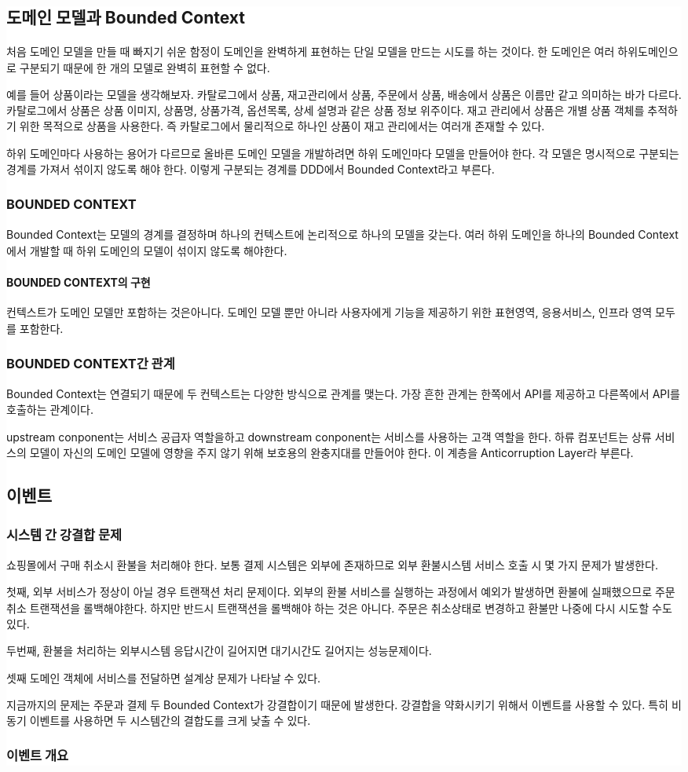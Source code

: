 ## 도메인 모델과 Bounded Context

처음 도메인 모델을 만들 때 빠지기 쉬운 함정이 도메인을 완벽하게 표현하는 단일 모델을 만드는 시도를 하는 것이다.
한 도메인은 여러 하위도메인으로 구분되기 때문에 한 개의 모델로 완벽히 표현할 수 없다.

예를 들어 상품이라는 모델을 생각해보자.
카탈로그에서 상품, 재고관리에서 상품, 주문에서 상품, 배송에서 상품은 이름만 같고 의미하는 바가 다르다.
카탈로그에서 상품은 상품 이미지, 상품명, 상품가격, 옵션목록, 상세 설명과 같은 상품 정보 위주이다.
재고 관리에서 상품은 개별 상품 객체를 추적하기 위한 목적으로 상품을 사용한다.
즉 카탈로그에서 물리적으로 하나인 상품이 재고 관리에서는 여러개 존재할 수 있다.

하위 도메인마다 사용하는 용어가 다르므로 올바른 도메인 모델을 개발하려면 하위 도메인마다 모델을 만들어야 한다.
각 모델은 명시적으로 구분되는 경계를 가져서 섞이지 않도록 해야 한다.
이렇게 구분되는 경계를 DDD에서 Bounded Context라고 부른다.

### BOUNDED CONTEXT

Bounded Context는 모델의 경계를 결정하며 하나의 컨텍스트에 논리적으로 하나의 모델을 갖는다.
여러 하위 도메인을 하나의 Bounded Context에서 개발할 때 하위 도메인의 모델이 섞이지 않도록 해야한다.

#### BOUNDED CONTEXT의 구현

컨텍스트가 도메인 모델만 포함하는 것은아니다.
도메인 모델 뿐만 아니라 사용자에게 기능을 제공하기 위한 표현영역, 응용서비스, 인프라 영역 모두를 포함한다.

### BOUNDED CONTEXT간 관계

Bounded Context는 연결되기 때문에 두 컨텍스트는 다양한 방식으로 관계를 맺는다.
가장 흔한 관계는 한쪽에서 API를 제공하고 다른쪽에서 API를 호출하는 관계이다.

upstream conponent는 서비스 공급자 역할을하고 downstream conponent는 서비스를 사용하는 고객 역할을 한다.
하류 컴포넌트는 상류 서비스의 모델이 자신의 도메인 모델에 영향을 주지 않기 위해 보호용의 완충지대를 만들어야 한다.
이 계층을 Anticorruption Layer라 부른다.

## 이벤트

### 시스템 간 강결합 문제

쇼핑몰에서 구매 취소시 환불을 처리해야 한다.
보통 결제 시스템은 외부에 존재하므로 외부 환불시스템 서비스 호출 시 몇 가지 문제가 발생한다.

첫째, 외부 서비스가 정상이 아닐 경우 트랜잭션 처리 문제이다.
외부의 환불 서비스를 실행하는 과정에서 예외가 발생하면 환불에 실패했으므로 주문 취소 트랜잭션을 롤백해야한다.
하지만 반드시 트랜잭션을 롤백해야 하는 것은 아니다. 주문은 취소상태로 변경하고 환불만 나중에 다시 시도할 수도 있다.

두번째, 환불을 처리하는 외부시스템 응답시간이 길어지면 대기시간도 길어지는 성능문제이다.

셋째 도메인 객체에 서비스를 전달하면 설계상 문제가 나타날 수 있다.

지금까지의 문제는 주문과 결제 두 Bounded Context가 강결합이기 때문에 발생한다.
강결합을 약화시키기 위해서 이벤트를 사용할 수 있다.
특히 비동기 이벤트를 사용하면 두 시스템간의 결합도를 크게 낮출 수 있다.

### 이벤트 개요
